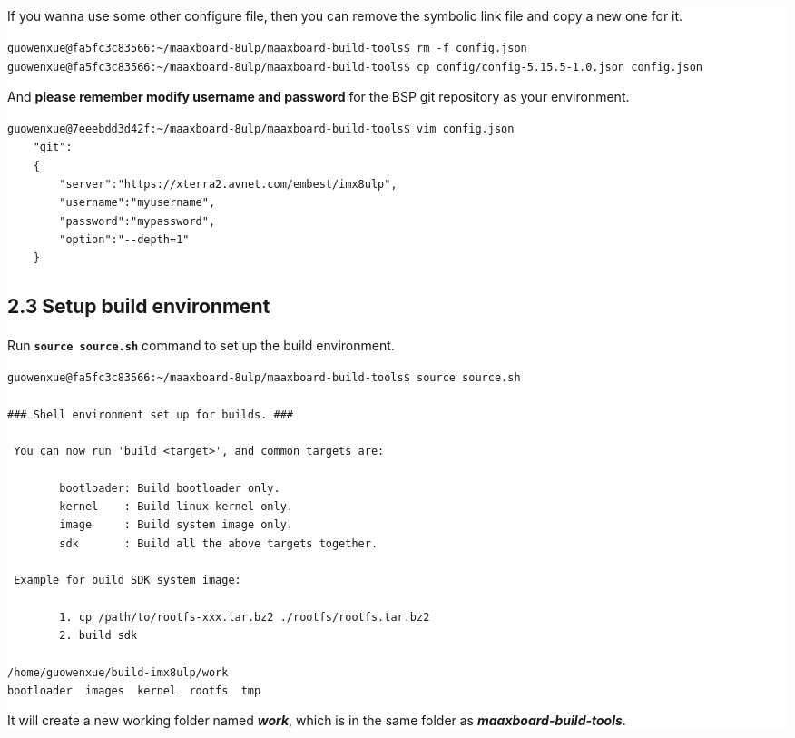 

If you wanna use some other configure file,  then you can remove the symbolic link file and copy a new one for it.

```
guowenxue@fa5fc3c83566:~/maaxboard-8ulp/maaxboard-build-tools$ rm -f config.json
guowenxue@fa5fc3c83566:~/maaxboard-8ulp/maaxboard-build-tools$ cp config/config-5.15.5-1.0.json config.json
```



And **please remember modify username and password** for the BSP git repository as your environment.

```
guowenxue@7eeebdd3d42f:~/maaxboard-8ulp/maaxboard-build-tools$ vim config.json
    "git":
    {
        "server":"https://xterra2.avnet.com/embest/imx8ulp",
        "username":"myusername",
        "password":"mypassword",
        "option":"--depth=1"
    }
```



## 2.3 Setup build environment



Run **`source source.sh`** command to set up the build environment.

```
guowenxue@fa5fc3c83566:~/maaxboard-8ulp/maaxboard-build-tools$ source source.sh

### Shell environment set up for builds. ###

 You can now run 'build <target>', and common targets are:

        bootloader: Build bootloader only.
        kernel    : Build linux kernel only.
        image     : Build system image only.
        sdk       : Build all the above targets together.

 Example for build SDK system image:

        1. cp /path/to/rootfs-xxx.tar.bz2 ./rootfs/rootfs.tar.bz2
        2. build sdk

/home/guowenxue/build-imx8ulp/work
bootloader  images  kernel  rootfs  tmp
```



It will create a new working folder named ***work***, which is in the same folder as ***maaxboard-build-tools***.
